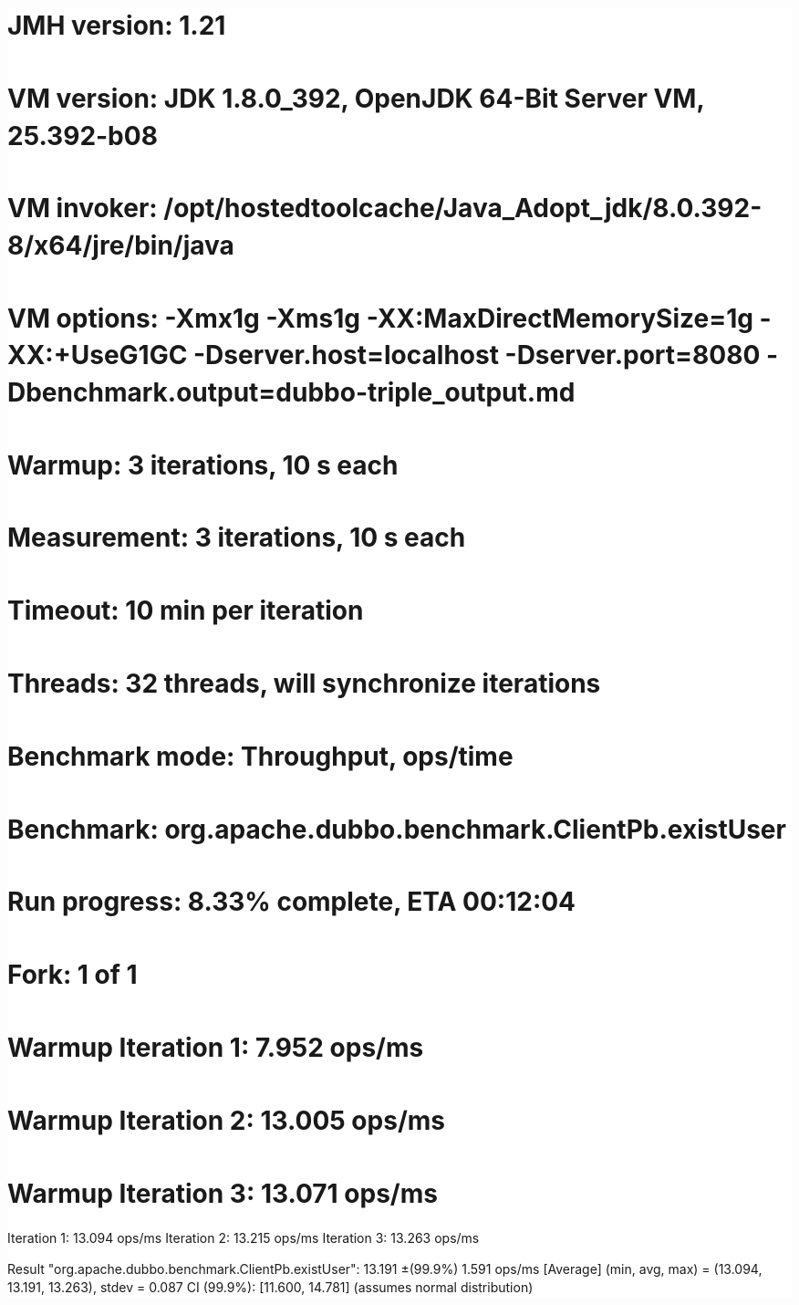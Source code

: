 
# JMH version: 1.21
# VM version: JDK 1.8.0_392, OpenJDK 64-Bit Server VM, 25.392-b08
# VM invoker: /opt/hostedtoolcache/Java_Adopt_jdk/8.0.392-8/x64/jre/bin/java
# VM options: -Xmx1g -Xms1g -XX:MaxDirectMemorySize=1g -XX:+UseG1GC -Dserver.host=localhost -Dserver.port=8080 -Dbenchmark.output=dubbo-triple_output.md
# Warmup: 3 iterations, 10 s each
# Measurement: 3 iterations, 10 s each
# Timeout: 10 min per iteration
# Threads: 32 threads, will synchronize iterations
# Benchmark mode: Throughput, ops/time
# Benchmark: org.apache.dubbo.benchmark.ClientPb.existUser

# Run progress: 8.33% complete, ETA 00:12:04
# Fork: 1 of 1
# Warmup Iteration   1: 7.952 ops/ms
# Warmup Iteration   2: 13.005 ops/ms
# Warmup Iteration   3: 13.071 ops/ms
Iteration   1: 13.094 ops/ms
Iteration   2: 13.215 ops/ms
Iteration   3: 13.263 ops/ms


Result "org.apache.dubbo.benchmark.ClientPb.existUser":
  13.191 ±(99.9%) 1.591 ops/ms [Average]
  (min, avg, max) = (13.094, 13.191, 13.263), stdev = 0.087
  CI (99.9%): [11.600, 14.781] (assumes normal distribution)
